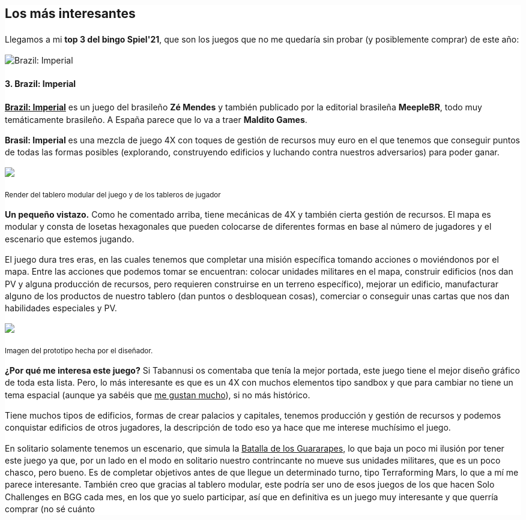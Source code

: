 ## Los más interesantes

Llegamos a mi **top 3 del bingo Spiel'21**, que son los juegos que no me
quedaría sin probar (y posiblemente comprar) de este año:

<div class="row">
    <div class="col-md-3">
        <img width="500" height="500"
            src="https://cf.geekdo-images.com/KuiDNcMdWaeDe5_-rISFRQ__imagepage/img/GZIcftEHC6m8rmTLN7yMEA2zZKY=/fit-in/900x600/filters:no_upscale():strip_icc()/pic6222695.jpg"
        class="img-thumbnail" alt="Brazil: Imperial">
    </div>
    <div class="col-md-9">
         <h4>3. Brazil: Imperial</h4>
         <p><strong><a
    href="https://boardgamegeek.com/boardgame/249277/brazil-imperial">Brazil:
    Imperial</a></strong> es un juego del brasileño <strong>Zé Mendes</strong>
    y también  publicado por la editorial brasileña <strong>MeepleBR</strong>,
    todo muy temáticamente brasileño. A España parece que lo va a traer
    <strong>Maldito Games</strong>.</p>
    <p><strong>Brasil: Imperial</strong> es una mezcla de juego 4X con toques
    de gestión de recursos muy euro en el que tenemos que conseguir puntos de
    todas las formas posibles (explorando, construyendo edificios y luchando
    contra nuestros adversarios) para poder ganar.</p>
        <img src="https://cf.geekdo-images.com/WNn0u2r8Ow3y4jrJAb0QHA__imagepage/img/leLK-7TbpIBJDYD6atR5EFfXMUQ=/fit-in/900x600/filters:no_upscale():strip_icc()/pic6437161.jpg">
        <p><small>Render del tablero modular del juego y de los tableros de jugador</small></p>
        <p><strong>Un pequeño vistazo.</strong> Como he comentado arriba, tiene
    mecánicas de 4X y también cierta gestión de recursos. El mapa es modular y
    consta de losetas hexagonales que pueden colocarse de diferentes formas en
    base al número de jugadores y el escenario que estemos jugando.</p>
    <p>El juego dura tres eras, en las cuales tenemos que completar una misión
    específica tomando acciones o moviéndonos por el mapa. Entre las acciones
    que podemos tomar se encuentran: colocar unidades militares en el mapa,
    construir edificios (nos dan PV y alguna producción de recursos, pero
    requieren construirse en un terreno específico), mejorar
    un edificio, manufacturar alguno de los productos de nuestro tablero (dan
    puntos o desbloquean cosas), comerciar o conseguir unas cartas que nos dan
    habilidades especiales y PV.</p>
    <p></p>
    <img src="https://cf.geekdo-images.com/vvrZLhMCscDGAWpaBTWUeg__imagepage/img/2KhMYS9zNOmKtz_TxlrAUj_B4f0=/fit-in/900x600/filters:no_upscale():strip_icc()/pic5200228.jpg">
        <p><small>Imagen del prototipo hecha por el diseñador.</small></p>
         <p><strong>¿Por qué me interesa este juego?</strong> Si Tabannusi os
    comentaba que tenía la mejor portada, este juego tiene el mejor diseño
    gráfico de toda esta lista. Pero, lo más interesante es que es un 4X con
    muchos elementos tipo sandbox y que para cambiar no tiene un tema espacial
    (aunque ya sabéis que <a
    href="{{site.baseurl}}/2021/05/16/listas-5-juegos-del-espacio/">me gustan
    mucho</a>), si no más histórico.</p>
    <p>Tiene muchos tipos de edificios, formas de crear palacios y capitales,
    tenemos producción y gestión de recursos y podemos conquistar edificios de
    otros jugadores, la descripción de todo eso ya hace que me interese
    muchísimo el juego.</p>
    <p>En solitario solamente tenemos un escenario, que simula la <a
    href="https://es.wikipedia.org/wiki/Batalla_de_los_Guararapes">Batalla de
    los Guararapes</a>, lo que baja un poco mi ilusión por tener este juego ya
    que, por un lado en el modo en solitario nuestro contrincante no mueve sus
    unidades militares, que es un poco chasco, pero bueno. Es de completar
    objetivos antes de que llegue un determinado turno, tipo Terraforming Mars,
    lo que a mí me parece interesante. También creo que gracias al tablero
    modular, este podría ser uno de esos juegos de los que hacen Solo
    Challenges en BGG cada mes, en los que yo suelo participar, así que en
    definitiva es un juego muy interesante y que querría comprar (no sé cuánto